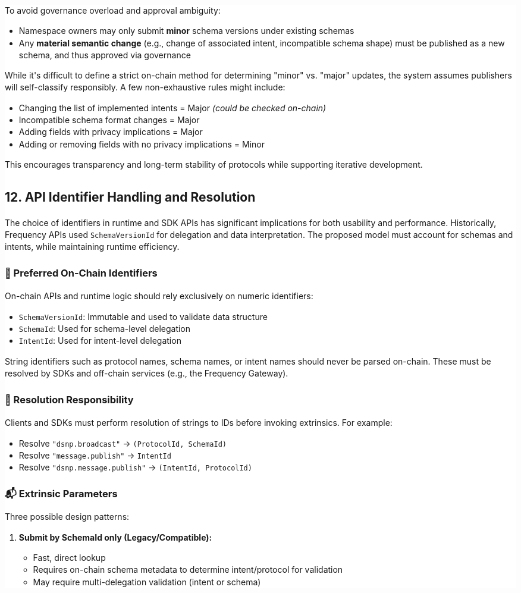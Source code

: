 To avoid governance overload and approval ambiguity:

- Namespace owners may only submit **minor** schema versions under existing schemas
- Any **material semantic change** (e.g., change of associated intent, incompatible schema shape) must be published as a
  new schema, and thus approved via governance

While it's difficult to define a strict on-chain method for determining "minor" vs. "major" updates, the system assumes
publishers will self-classify responsibly. A few non-exhaustive rules might include:

- Changing the list of implemented intents = Major _(could be checked on-chain)_
- Incompatible schema format changes = Major
- Adding fields with privacy implications = Major
- Adding or removing fields with no privacy implications = Minor

This encourages transparency and long-term stability of protocols while supporting iterative development.

## 12. **API Identifier Handling and Resolution** <a id="section_12"></a>

The choice of identifiers in runtime and SDK APIs has significant implications for both usability and performance.
Historically, Frequency APIs used `SchemaVersionId` for delegation and data interpretation. The proposed model must
account for
schemas and intents, while maintaining runtime efficiency.

### 🔢 Preferred On-Chain Identifiers

On-chain APIs and runtime logic should rely exclusively on numeric identifiers:

- `SchemaVersionId`: Immutable and used to validate data structure
- `SchemaId`: Used for schema-level delegation
- `IntentId`: Used for intent-level delegation

String identifiers such as protocol names, schema names, or intent names should never be parsed on-chain. These must
be resolved by SDKs and off-chain services (e.g., the Frequency Gateway).

### 🧠 Resolution Responsibility

Clients and SDKs must perform resolution of strings to IDs before invoking extrinsics. For example:

- Resolve `"dsnp.broadcast"` → `(ProtocolId, SchemaId)`
- Resolve `"message.publish"` → `IntentId`
- Resolve `"dsnp.message.publish"` → `(IntentId, ProtocolId)`

### 📬 Extrinsic Parameters

Three possible design patterns:

1. **Submit by SchemaId only (Legacy/Compatible):**

    - Fast, direct lookup
    - Requires on-chain schema metadata to determine intent/protocol for validation
    - May require multi-delegation validation (intent or schema)
